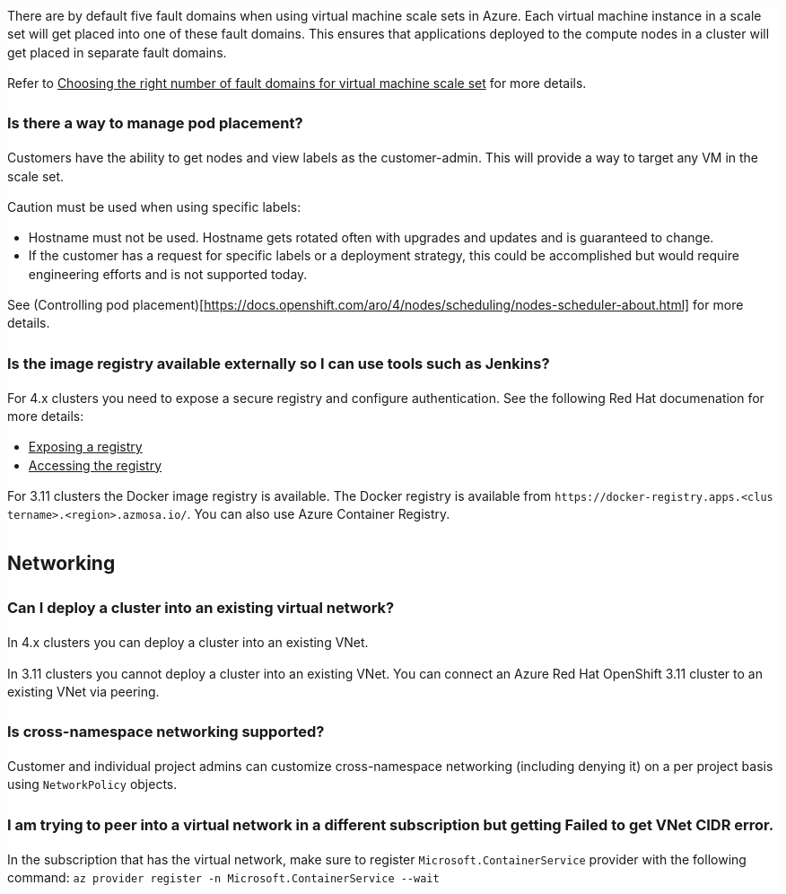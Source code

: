 There are by default five fault domains when using virtual machine scale sets in Azure. Each virtual machine instance in a scale set will get placed into one of these fault domains. This ensures that applications deployed to the compute nodes in a cluster will get placed in separate fault domains.

Refer to [Choosing the right number of fault domains for virtual machine scale set](https://docs.microsoft.com//azure/virtual-machine-scale-sets/virtual-machine-scale-sets-manage-fault-domains) for more details.

### Is there a way to manage pod placement?

Customers have the ability to get nodes and view labels as the customer-admin. This will provide a way to target any VM in the scale set.

Caution must be used when using specific labels:

- Hostname must not be used. Hostname gets rotated often with upgrades and updates and is guaranteed to change.
- If the customer has a request for specific labels or a deployment strategy, this could be accomplished but would require engineering efforts and is not supported today.

See (Controlling pod placement)[https://docs.openshift.com/aro/4/nodes/scheduling/nodes-scheduler-about.html] for more details.

### Is the image registry available externally so I can use tools such as Jenkins?

For 4.x clusters you need to expose a secure registry and configure authentication. See the following Red Hat documenation for more details:

- [Exposing a registry](https://docs.openshift.com/aro/4/registry/securing-exposing-registry.html)
- [Accessing the registry](https://docs.openshift.com/aro/4/registry/accessing-the-registry.html)

For 3.11 clusters the Docker image registry is available. The Docker registry is available from `https://docker-registry.apps.<clustername>.<region>.azmosa.io/`. You can also use Azure Container Registry.

## Networking

### Can I deploy a cluster into an existing virtual network?

In 4.x clusters you can deploy a cluster into an existing VNet.

In 3.11 clusters you cannot deploy a cluster into an existing VNet. You can connect an Azure Red Hat OpenShift 3.11 cluster to an existing VNet via peering.

### Is cross-namespace networking supported?

Customer and individual project admins can customize cross-namespace networking (including denying it) on a per project basis using `NetworkPolicy` objects.

### I am trying to peer into a virtual network in a different subscription but getting Failed to get VNet CIDR error.

In the subscription that has the virtual network, make sure to register `Microsoft.ContainerService` provider with the following command: `az provider register -n Microsoft.ContainerService --wait`
